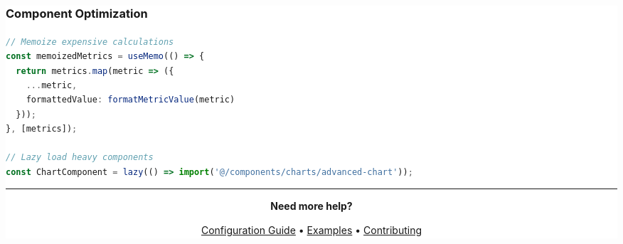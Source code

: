 ### Component Optimization

```typescript
// Memoize expensive calculations
const memoizedMetrics = useMemo(() => {
  return metrics.map(metric => ({
    ...metric,
    formattedValue: formatMetricValue(metric)
  }));
}, [metrics]);

// Lazy load heavy components
const ChartComponent = lazy(() => import('@/components/charts/advanced-chart'));
```

---

<div align="center">

**Need more help?**

[Configuration Guide](./configuration.md) • [Examples](./examples.md) • [Contributing](../CONTRIBUTING.md)

</div>

  [key: string]: any;